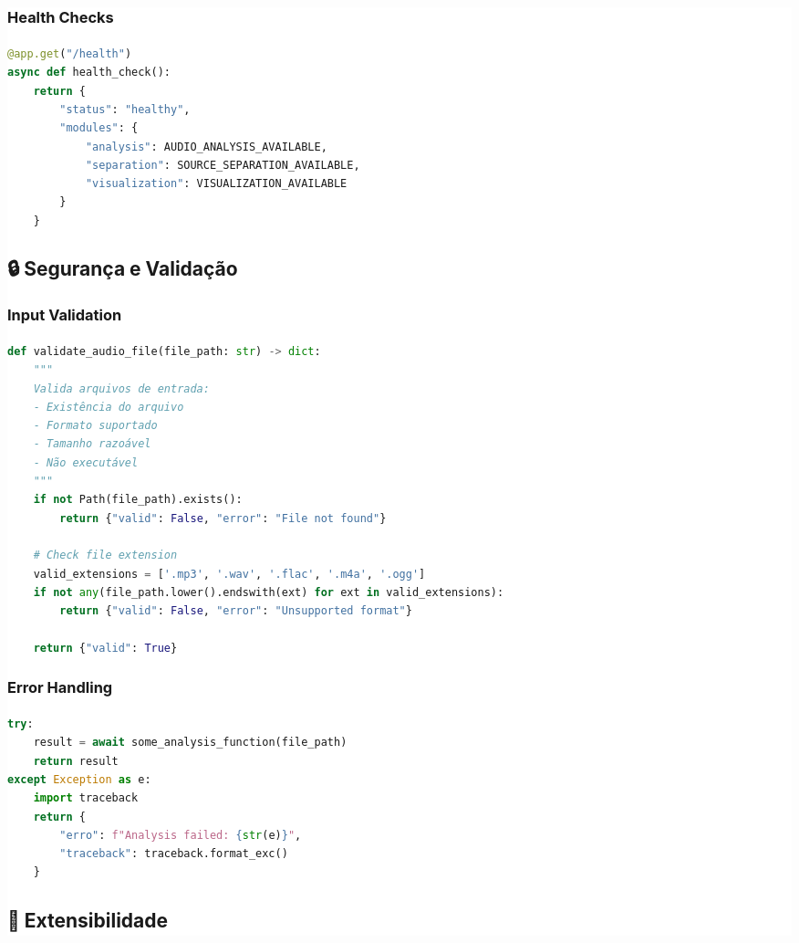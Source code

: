 ### Health Checks
```python
@app.get("/health")
async def health_check():
    return {
        "status": "healthy",
        "modules": {
            "analysis": AUDIO_ANALYSIS_AVAILABLE,
            "separation": SOURCE_SEPARATION_AVAILABLE,
            "visualization": VISUALIZATION_AVAILABLE
        }
    }
```

## 🔒 Segurança e Validação

### Input Validation
```python
def validate_audio_file(file_path: str) -> dict:
    """
    Valida arquivos de entrada:
    - Existência do arquivo
    - Formato suportado
    - Tamanho razoável
    - Não executável
    """
    if not Path(file_path).exists():
        return {"valid": False, "error": "File not found"}
    
    # Check file extension
    valid_extensions = ['.mp3', '.wav', '.flac', '.m4a', '.ogg']
    if not any(file_path.lower().endswith(ext) for ext in valid_extensions):
        return {"valid": False, "error": "Unsupported format"}
    
    return {"valid": True}
```

### Error Handling
```python
try:
    result = await some_analysis_function(file_path)
    return result
except Exception as e:
    import traceback
    return {
        "erro": f"Analysis failed: {str(e)}",
        "traceback": traceback.format_exc()
    }
```

## 🔮 Extensibilidade
